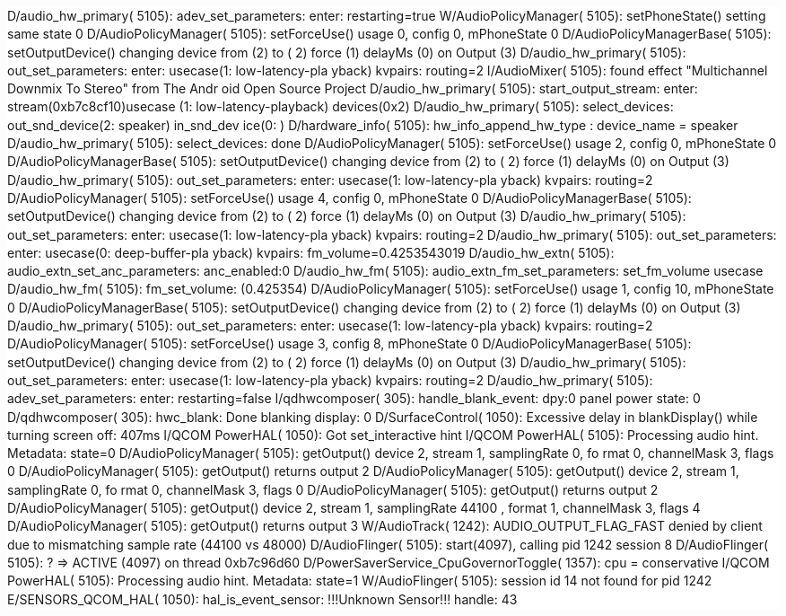 D/audio_hw_primary( 5105): adev_set_parameters: enter: restarting=true
W/AudioPolicyManager( 5105): setPhoneState() setting same state 0
D/AudioPolicyManager( 5105): setForceUse() usage 0, config 0, mPhoneState 0
D/AudioPolicyManagerBase( 5105): setOutputDevice() changing device from (2) to (
2)         force (1) delayMs (0) on Output (3)
D/audio_hw_primary( 5105): out_set_parameters: enter: usecase(1: low-latency-pla
yback) kvpairs: routing=2
I/AudioMixer( 5105): found effect "Multichannel Downmix To Stereo" from The Andr
oid Open Source Project
D/audio_hw_primary( 5105): start_output_stream: enter: stream(0xb7c8cf10)usecase
(1: low-latency-playback) devices(0x2)
D/audio_hw_primary( 5105): select_devices: out_snd_device(2: speaker) in_snd_dev
ice(0: )
D/hardware_info( 5105): hw_info_append_hw_type : device_name = speaker
D/audio_hw_primary( 5105): select_devices: done
D/AudioPolicyManager( 5105): setForceUse() usage 2, config 0, mPhoneState 0
D/AudioPolicyManagerBase( 5105): setOutputDevice() changing device from (2) to (
2)         force (1) delayMs (0) on Output (3)
D/audio_hw_primary( 5105): out_set_parameters: enter: usecase(1: low-latency-pla
yback) kvpairs: routing=2
D/AudioPolicyManager( 5105): setForceUse() usage 4, config 0, mPhoneState 0
D/AudioPolicyManagerBase( 5105): setOutputDevice() changing device from (2) to (
2)         force (1) delayMs (0) on Output (3)
D/audio_hw_primary( 5105): out_set_parameters: enter: usecase(1: low-latency-pla
yback) kvpairs: routing=2
D/audio_hw_primary( 5105): out_set_parameters: enter: usecase(0: deep-buffer-pla
yback) kvpairs: fm_volume=0.4253543019
D/audio_hw_extn( 5105): audio_extn_set_anc_parameters: anc_enabled:0
D/audio_hw_fm( 5105): audio_extn_fm_set_parameters: set_fm_volume usecase
D/audio_hw_fm( 5105): fm_set_volume: (0.425354)
D/AudioPolicyManager( 5105): setForceUse() usage 1, config 10, mPhoneState 0
D/AudioPolicyManagerBase( 5105): setOutputDevice() changing device from (2) to (
2)         force (1) delayMs (0) on Output (3)
D/audio_hw_primary( 5105): out_set_parameters: enter: usecase(1: low-latency-pla
yback) kvpairs: routing=2
D/AudioPolicyManager( 5105): setForceUse() usage 3, config 8, mPhoneState 0
D/AudioPolicyManagerBase( 5105): setOutputDevice() changing device from (2) to (
2)         force (1) delayMs (0) on Output (3)
D/audio_hw_primary( 5105): out_set_parameters: enter: usecase(1: low-latency-pla
yback) kvpairs: routing=2
D/audio_hw_primary( 5105): adev_set_parameters: enter: restarting=false
I/qdhwcomposer(  305): handle_blank_event: dpy:0 panel power state: 0
D/qdhwcomposer(  305): hwc_blank: Done blanking display: 0
D/SurfaceControl( 1050): Excessive delay in blankDisplay() while turning screen
off: 407ms
I/QCOM PowerHAL( 1050): Got set_interactive hint
I/QCOM PowerHAL( 5105): Processing audio hint. Metadata: state=0
D/AudioPolicyManager( 5105):  getOutput() device 2, stream 1, samplingRate 0, fo
rmat 0, channelMask 3, flags 0
D/AudioPolicyManager( 5105): getOutput() returns output 2
D/AudioPolicyManager( 5105):  getOutput() device 2, stream 1, samplingRate 0, fo
rmat 0, channelMask 3, flags 0
D/AudioPolicyManager( 5105): getOutput() returns output 2
D/AudioPolicyManager( 5105):  getOutput() device 2, stream 1, samplingRate 44100
, format 1, channelMask 3, flags 4
D/AudioPolicyManager( 5105): getOutput() returns output 3
W/AudioTrack( 1242): AUDIO_OUTPUT_FLAG_FAST denied by client due to mismatching
sample rate (44100 vs 48000)
D/AudioFlinger( 5105): start(4097), calling pid 1242 session 8
D/AudioFlinger( 5105): ? => ACTIVE (4097) on thread 0xb7c96d60
D/PowerSaverService_CpuGovernorToggle( 1357): cpu = conservative
I/QCOM PowerHAL( 5105): Processing audio hint. Metadata: state=1
W/AudioFlinger( 5105): session id 14 not found for pid 1242
E/SENSORS_QCOM_HAL( 1050): hal_is_event_sensor: !!!Unknown Sensor!!! handle: 43